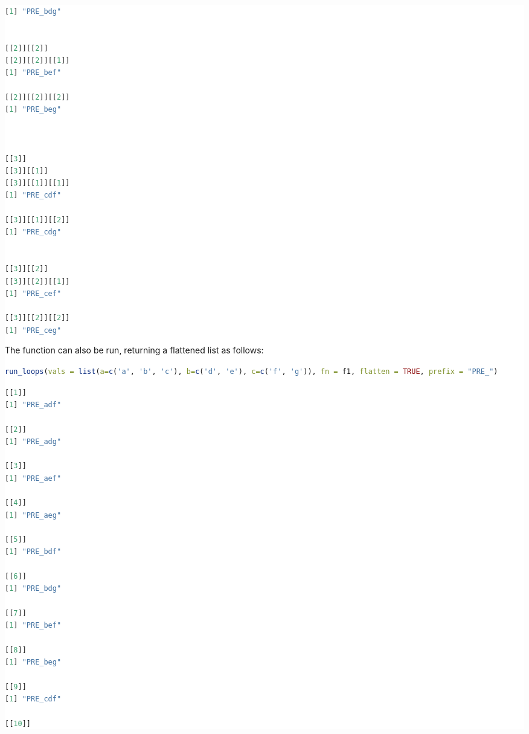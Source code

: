 ```r
[1] "PRE_bdg"


[[2]][[2]]
[[2]][[2]][[1]]
[1] "PRE_bef"

[[2]][[2]][[2]]
[1] "PRE_beg"



[[3]]
[[3]][[1]]
[[3]][[1]][[1]]
[1] "PRE_cdf"

[[3]][[1]][[2]]
[1] "PRE_cdg"


[[3]][[2]]
[[3]][[2]][[1]]
[1] "PRE_cef"

[[3]][[2]][[2]]
[1] "PRE_ceg"
```

The function can also be run, returning a flattened list as follows:

```r
run_loops(vals = list(a=c('a', 'b', 'c'), b=c('d', 'e'), c=c('f', 'g')), fn = f1, flatten = TRUE, prefix = "PRE_")
```

```r
[[1]]
[1] "PRE_adf"

[[2]]
[1] "PRE_adg"

[[3]]
[1] "PRE_aef"

[[4]]
[1] "PRE_aeg"

[[5]]
[1] "PRE_bdf"

[[6]]
[1] "PRE_bdg"

[[7]]
[1] "PRE_bef"

[[8]]
[1] "PRE_beg"

[[9]]
[1] "PRE_cdf"

[[10]]
```